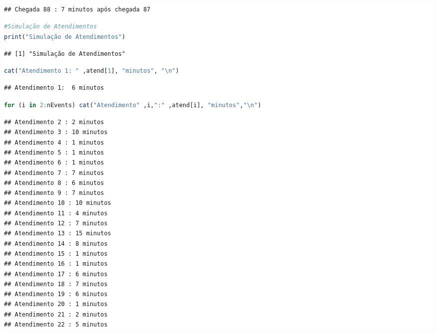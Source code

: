     ## Chegada 88 : 7 minutos após chegada 87

``` r
#Simulação de Atendimentos
print("Simulação de Atendimentos")
```

    ## [1] "Simulação de Atendimentos"

``` r
cat("Atendimento 1: " ,atend[1], "minutos", "\n")
```

    ## Atendimento 1:  6 minutos

``` r
for (i in 2:nEvents) cat("Atendimento" ,i,":" ,atend[i], "minutos","\n")
```

    ## Atendimento 2 : 2 minutos 
    ## Atendimento 3 : 10 minutos 
    ## Atendimento 4 : 1 minutos 
    ## Atendimento 5 : 1 minutos 
    ## Atendimento 6 : 1 minutos 
    ## Atendimento 7 : 7 minutos 
    ## Atendimento 8 : 6 minutos 
    ## Atendimento 9 : 7 minutos 
    ## Atendimento 10 : 10 minutos 
    ## Atendimento 11 : 4 minutos 
    ## Atendimento 12 : 7 minutos 
    ## Atendimento 13 : 15 minutos 
    ## Atendimento 14 : 8 minutos 
    ## Atendimento 15 : 1 minutos 
    ## Atendimento 16 : 1 minutos 
    ## Atendimento 17 : 6 minutos 
    ## Atendimento 18 : 7 minutos 
    ## Atendimento 19 : 6 minutos 
    ## Atendimento 20 : 1 minutos 
    ## Atendimento 21 : 2 minutos 
    ## Atendimento 22 : 5 minutos 